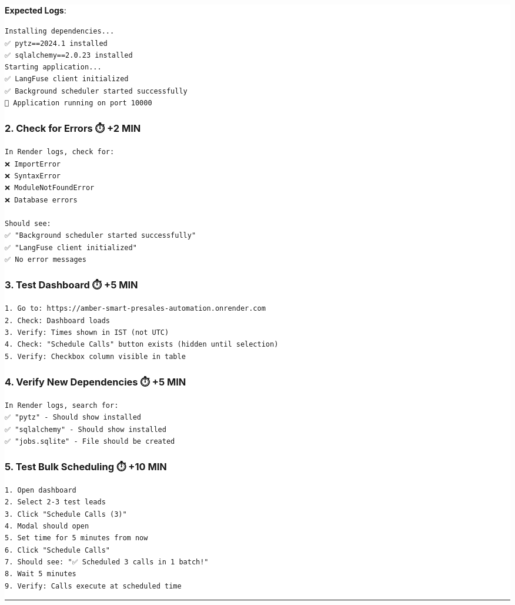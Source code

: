 **Expected Logs**:
```
Installing dependencies...
✅ pytz==2024.1 installed
✅ sqlalchemy==2.0.23 installed
Starting application...
✅ LangFuse client initialized
✅ Background scheduler started successfully
🚀 Application running on port 10000
```

### **2. Check for Errors** ⏱️ +2 MIN
```
In Render logs, check for:
❌ ImportError
❌ SyntaxError
❌ ModuleNotFoundError
❌ Database errors

Should see:
✅ "Background scheduler started successfully"
✅ "LangFuse client initialized"
✅ No error messages
```

### **3. Test Dashboard** ⏱️ +5 MIN
```
1. Go to: https://amber-smart-presales-automation.onrender.com
2. Check: Dashboard loads
3. Verify: Times shown in IST (not UTC)
4. Check: "Schedule Calls" button exists (hidden until selection)
5. Verify: Checkbox column visible in table
```

### **4. Verify New Dependencies** ⏱️ +5 MIN
```
In Render logs, search for:
✅ "pytz" - Should show installed
✅ "sqlalchemy" - Should show installed
✅ "jobs.sqlite" - File should be created
```

### **5. Test Bulk Scheduling** ⏱️ +10 MIN
```
1. Open dashboard
2. Select 2-3 test leads
3. Click "Schedule Calls (3)"
4. Modal should open
5. Set time for 5 minutes from now
6. Click "Schedule Calls"
7. Should see: "✅ Scheduled 3 calls in 1 batch!"
8. Wait 5 minutes
9. Verify: Calls execute at scheduled time
```

---
